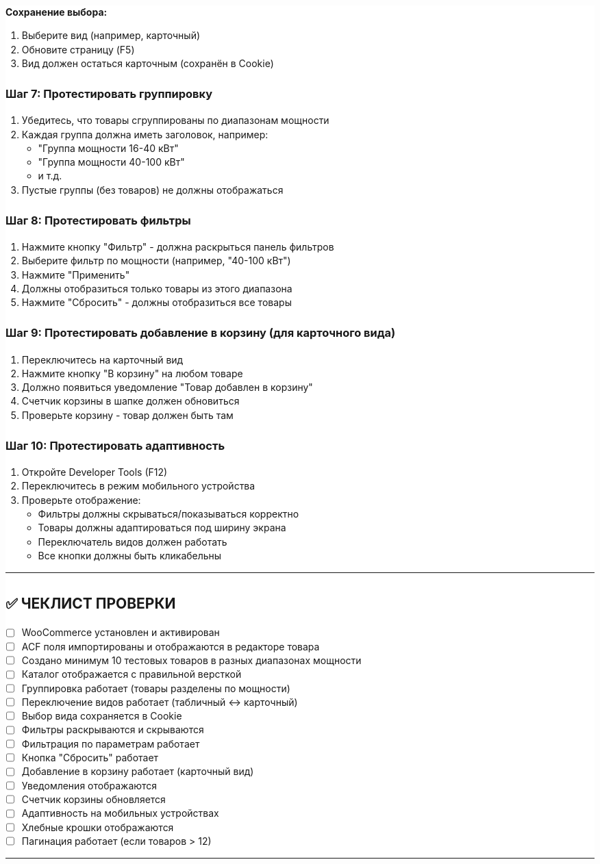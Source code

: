 **Сохранение выбора:**
1. Выберите вид (например, карточный)
2. Обновите страницу (F5)
3. Вид должен остаться карточным (сохранён в Cookie)

### Шаг 7: Протестировать группировку

1. Убедитесь, что товары сгруппированы по диапазонам мощности
2. Каждая группа должна иметь заголовок, например:
   - "Группа мощности 16-40 кВт"
   - "Группа мощности 40-100 кВт"
   - и т.д.
3. Пустые группы (без товаров) не должны отображаться

### Шаг 8: Протестировать фильтры

1. Нажмите кнопку "Фильтр" - должна раскрыться панель фильтров
2. Выберите фильтр по мощности (например, "40-100 кВт")
3. Нажмите "Применить"
4. Должны отобразиться только товары из этого диапазона
5. Нажмите "Сбросить" - должны отобразиться все товары

### Шаг 9: Протестировать добавление в корзину (для карточного вида)

1. Переключитесь на карточный вид
2. Нажмите кнопку "В корзину" на любом товаре
3. Должно появиться уведомление "Товар добавлен в корзину"
4. Счетчик корзины в шапке должен обновиться
5. Проверьте корзину - товар должен быть там

### Шаг 10: Протестировать адаптивность

1. Откройте Developer Tools (F12)
2. Переключитесь в режим мобильного устройства
3. Проверьте отображение:
   - Фильтры должны скрываться/показываться корректно
   - Товары должны адаптироваться под ширину экрана
   - Переключатель видов должен работать
   - Все кнопки должны быть кликабельны

---

## ✅ ЧЕКЛИСТ ПРОВЕРКИ

- [ ] WooCommerce установлен и активирован
- [ ] ACF поля импортированы и отображаются в редакторе товара
- [ ] Создано минимум 10 тестовых товаров в разных диапазонах мощности
- [ ] Каталог отображается с правильной версткой
- [ ] Группировка работает (товары разделены по мощности)
- [ ] Переключение видов работает (табличный ↔ карточный)
- [ ] Выбор вида сохраняется в Cookie
- [ ] Фильтры раскрываются и скрываются
- [ ] Фильтрация по параметрам работает
- [ ] Кнопка "Сбросить" работает
- [ ] Добавление в корзину работает (карточный вид)
- [ ] Уведомления отображаются
- [ ] Счетчик корзины обновляется
- [ ] Адаптивность на мобильных устройствах
- [ ] Хлебные крошки отображаются
- [ ] Пагинация работает (если товаров > 12)

---